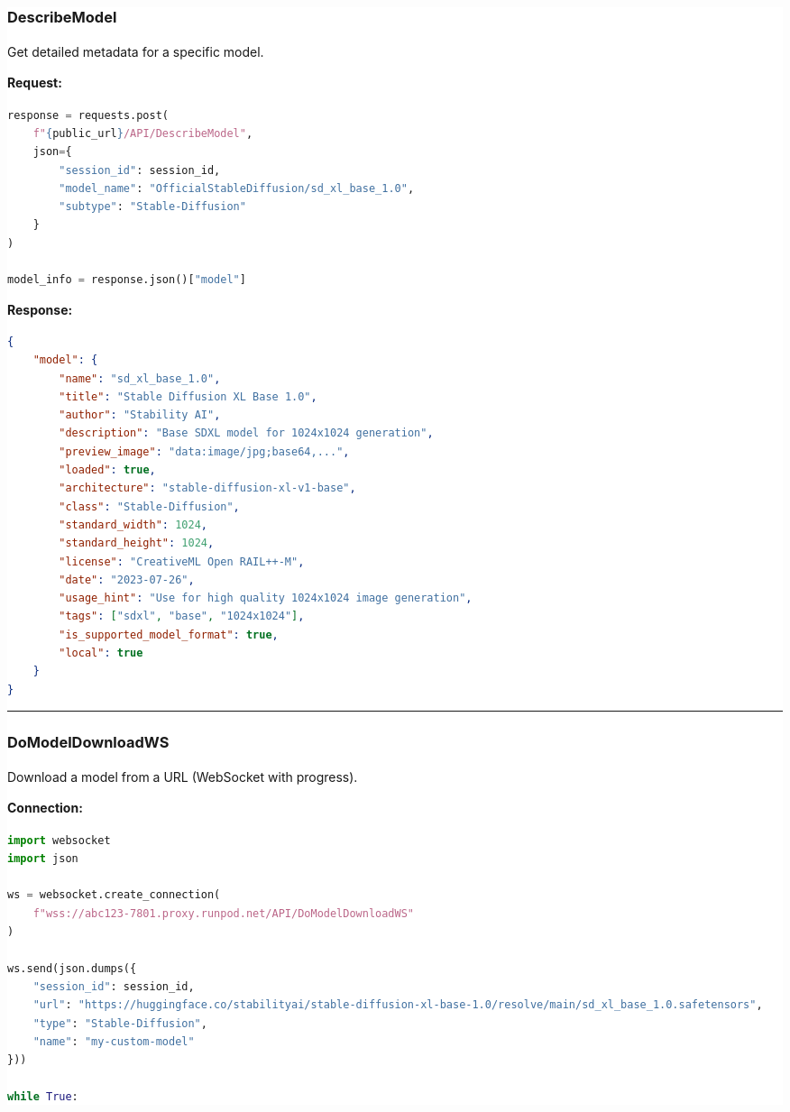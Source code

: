 
### DescribeModel

Get detailed metadata for a specific model.

**Request:**
```python
response = requests.post(
    f"{public_url}/API/DescribeModel",
    json={
        "session_id": session_id,
        "model_name": "OfficialStableDiffusion/sd_xl_base_1.0",
        "subtype": "Stable-Diffusion"
    }
)

model_info = response.json()["model"]
```

**Response:**
```json
{
    "model": {
        "name": "sd_xl_base_1.0",
        "title": "Stable Diffusion XL Base 1.0",
        "author": "Stability AI",
        "description": "Base SDXL model for 1024x1024 generation",
        "preview_image": "data:image/jpg;base64,...",
        "loaded": true,
        "architecture": "stable-diffusion-xl-v1-base",
        "class": "Stable-Diffusion",
        "standard_width": 1024,
        "standard_height": 1024,
        "license": "CreativeML Open RAIL++-M",
        "date": "2023-07-26",
        "usage_hint": "Use for high quality 1024x1024 image generation",
        "tags": ["sdxl", "base", "1024x1024"],
        "is_supported_model_format": true,
        "local": true
    }
}
```

---

### DoModelDownloadWS

Download a model from a URL (WebSocket with progress).

**Connection:**
```python
import websocket
import json

ws = websocket.create_connection(
    f"wss://abc123-7801.proxy.runpod.net/API/DoModelDownloadWS"
)

ws.send(json.dumps({
    "session_id": session_id,
    "url": "https://huggingface.co/stabilityai/stable-diffusion-xl-base-1.0/resolve/main/sd_xl_base_1.0.safetensors",
    "type": "Stable-Diffusion",
    "name": "my-custom-model"
}))

while True:
```